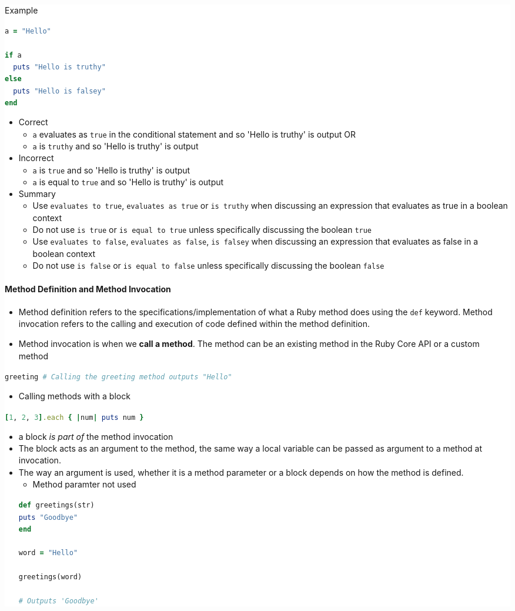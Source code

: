 Example
```ruby
a = "Hello"

if a
  puts "Hello is truthy"
else
  puts "Hello is falsey"
end
```
- Correct
	- `a` evaluates as `true` in the conditional statement and so 'Hello is truthy' is output OR
	- `a` is `truthy` and so 'Hello is truthy' is output
- Incorrect
	- `a` is `true` and so 'Hello is truthy' is output
	- `a` is equal to `true` and so 'Hello is truthy' is output
- Summary
	- Use `evaluates to true`, `evaluates as true` or `is truthy` when discussing an expression that evaluates as true in a boolean context
	- Do not use `is true` or `is equal to true` unless specifically discussing the boolean `true`
	- Use `evaluates to false`, `evaluates as false`, `is falsey` when discussing an expression that evaluates as false in a boolean context
	- Do not use `is false` or `is equal to false` unless specifically discussing the boolean `false`

#### Method Definition and Method Invocation
- Method definition refers to the specifications/implementation of what a Ruby method does using the `def` keyword. Method invocation refers to the calling and execution of code defined within the method definition.

- Method invocation is when we **call a method**. The method can be an existing method in the Ruby Core API or a custom method
```ruby
greeting # Calling the greeting method outputs "Hello"
```

- Calling methods with a block
```ruby
[1, 2, 3].each { |num| puts num }
```
- a block *is part of* the method invocation
- The block acts as an argument to the method, the same way a local variable can be passed as argument to a method at invocation.
- The way an argument is used, whether it is a method parameter or a block depends on how the method is defined.
	- Method paramter not used
	```ruby
	def greetings(str)
  	puts "Goodbye"
	end

	word = "Hello"

	greetings(word)

	# Outputs 'Goodbye'
	```
